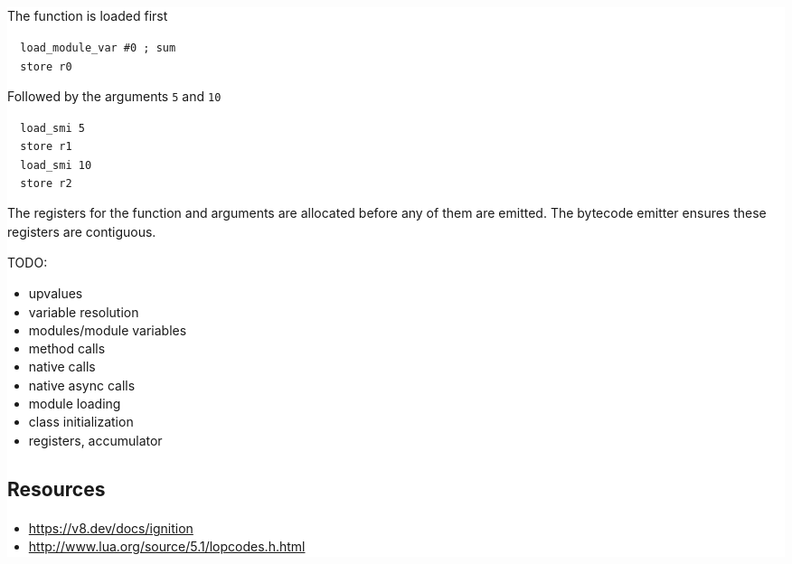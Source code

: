 The function is loaded first

```
  load_module_var #0 ; sum
  store r0
```

Followed by the arguments `5` and `10`

```
  load_smi 5
  store r1
  load_smi 10
  store r2
```

The registers for the function and arguments are allocated before any of them are emitted.
The bytecode emitter ensures these registers are contiguous.

TODO: 
- upvalues
- variable resolution
- modules/module variables
- method calls
- native calls
- native async calls
- module loading
- class initialization
- registers, accumulator

## Resources

- https://v8.dev/docs/ignition
- http://www.lua.org/source/5.1/lopcodes.h.html
